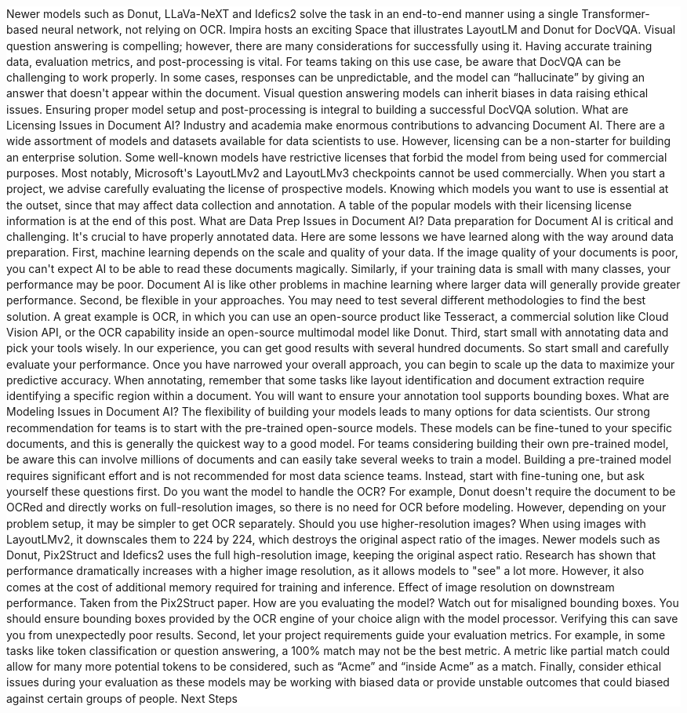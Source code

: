 Newer models such as Donut, LLaVa-NeXT and Idefics2 solve the task in an end-to-end manner using a single Transformer-based neural network, not relying on OCR. Impira hosts an exciting Space that illustrates LayoutLM and Donut for DocVQA.
Visual question answering is compelling; however, there are many considerations for successfully using it. Having accurate training data, evaluation metrics, and post-processing is vital. For teams taking on this use case, be aware that DocVQA can be challenging to work properly. In some cases, responses can be unpredictable, and the model can “hallucinate” by giving an answer that doesn't appear within the document. Visual question answering models can inherit biases in data raising ethical issues. Ensuring proper model setup and post-processing is integral to building a successful DocVQA solution.
What are Licensing Issues in Document AI?
Industry and academia make enormous contributions to advancing Document AI. There are a wide assortment of models and datasets available for data scientists to use. However, licensing can be a non-starter for building an enterprise solution. Some well-known models have restrictive licenses that forbid the model from being used for commercial purposes. Most notably, Microsoft's LayoutLMv2 and LayoutLMv3 checkpoints cannot be used commercially. When you start a project, we advise carefully evaluating the license of prospective models. Knowing which models you want to use is essential at the outset, since that may affect data collection and annotation. A table of the popular models with their licensing license information is at the end of this post.
What are Data Prep Issues in Document AI?
Data preparation for Document AI is critical and challenging. It's crucial to have properly annotated data. Here are some lessons we have learned along with the way around data preparation.
First, machine learning depends on the scale and quality of your data. If the image quality of your documents is poor, you can't expect AI to be able to read these documents magically. Similarly, if your training data is small with many classes, your performance may be poor. Document AI is like other problems in machine learning where larger data will generally provide greater performance.
Second, be flexible in your approaches. You may need to test several different methodologies to find the best solution. A great example is OCR, in which you can use an open-source product like Tesseract, a commercial solution like Cloud Vision API, or the OCR capability inside an open-source multimodal model like Donut.
Third, start small with annotating data and pick your tools wisely. In our experience, you can get good results with several hundred documents. So start small and carefully evaluate your performance. Once you have narrowed your overall approach, you can begin to scale up the data to maximize your predictive accuracy. When annotating, remember that some tasks like layout identification and document extraction require identifying a specific region within a document. You will want to ensure your annotation tool supports bounding boxes.
What are Modeling Issues in Document AI?
The flexibility of building your models leads to many options for data scientists. Our strong recommendation for teams is to start with the pre-trained open-source models. These models can be fine-tuned to your specific documents, and this is generally the quickest way to a good model.
For teams considering building their own pre-trained model, be aware this can involve millions of documents and can easily take several weeks to train a model. Building a pre-trained model requires significant effort and is not recommended for most data science teams. Instead, start with fine-tuning one, but ask yourself these questions first.
Do you want the model to handle the OCR? For example, Donut doesn't require the document to be OCRed and directly works on full-resolution images, so there is no need for OCR before modeling. However, depending on your problem setup, it may be simpler to get OCR separately.
Should you use higher-resolution images? When using images with LayoutLMv2, it downscales them to 224 by 224, which destroys the original aspect ratio of the images. Newer models such as Donut, Pix2Struct and Idefics2 uses the full high-resolution image, keeping the original aspect ratio. Research has shown that performance dramatically increases with a higher image resolution, as it allows models to "see" a lot more. However, it also comes at the cost of additional memory required for training and inference.
Effect of image resolution on downstream performance. Taken from the Pix2Struct paper.
How are you evaluating the model? Watch out for misaligned bounding boxes. You should ensure bounding boxes provided by the OCR engine of your choice align with the model processor. Verifying this can save you from unexpectedly poor results. Second, let your project requirements guide your evaluation metrics. For example, in some tasks like token classification or question answering, a 100% match may not be the best metric. A metric like partial match could allow for many more potential tokens to be considered, such as “Acme” and “inside Acme” as a match. Finally, consider ethical issues during your evaluation as these models may be working with biased data or provide unstable outcomes that could biased against certain groups of people.
Next Steps